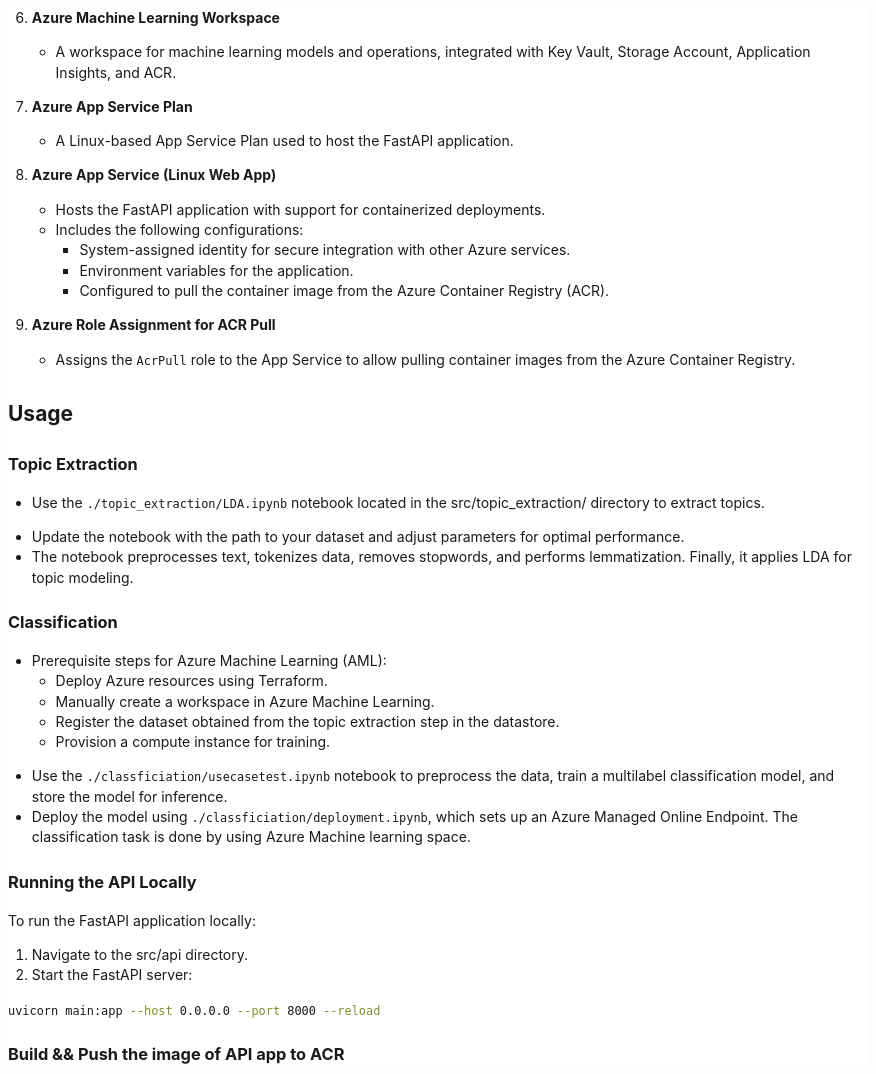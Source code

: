 6. **Azure Machine Learning Workspace**  
   - A workspace for machine learning models and operations, integrated with Key Vault, Storage Account, Application Insights, and ACR.

7. **Azure App Service Plan**  
   - A Linux-based App Service Plan used to host the FastAPI application.

8. **Azure App Service (Linux Web App)**  
   - Hosts the FastAPI application with support for containerized deployments.  
   - Includes the following configurations:
     - System-assigned identity for secure integration with other Azure services.
     - Environment variables for the application.
     - Configured to pull the container image from the Azure Container Registry (ACR).

9. **Azure Role Assignment for ACR Pull**  
   - Assigns the `AcrPull` role to the App Service to allow pulling container images from the Azure Container Registry.

## Usage

### Topic Extraction

* Use the `./topic_extraction/LDA.ipynb` notebook located in the src/topic_extraction/ directory to extract topics.
- Update the notebook with the path to your dataset and adjust parameters for optimal performance.
- The notebook preprocesses text, tokenizes data, removes stopwords, and performs lemmatization. Finally, it applies LDA for topic modeling.

### Classification

* Prerequisite steps for Azure Machine Learning (AML):
  - Deploy Azure resources using Terraform.
  - Manually create a workspace in Azure Machine Learning.
  - Register the dataset obtained from the topic extraction step in the datastore.
  - Provision a compute instance for training.
- Use the `./classficiation/usecasetest.ipynb` notebook to preprocess the data, train a multilabel classification model, and store the model for inference.
- Deploy the model using `./classficiation/deployment.ipynb`, which sets up an Azure Managed Online Endpoint.
The classification task is done by using Azure Machine learning space.

### Running the API Locally

To run the FastAPI application locally:

1. Navigate to the src/api directory.
2. Start the FastAPI server:

```bash
uvicorn main:app --host 0.0.0.0 --port 8000 --reload
```

### Build && Push the image of API app to ACR
